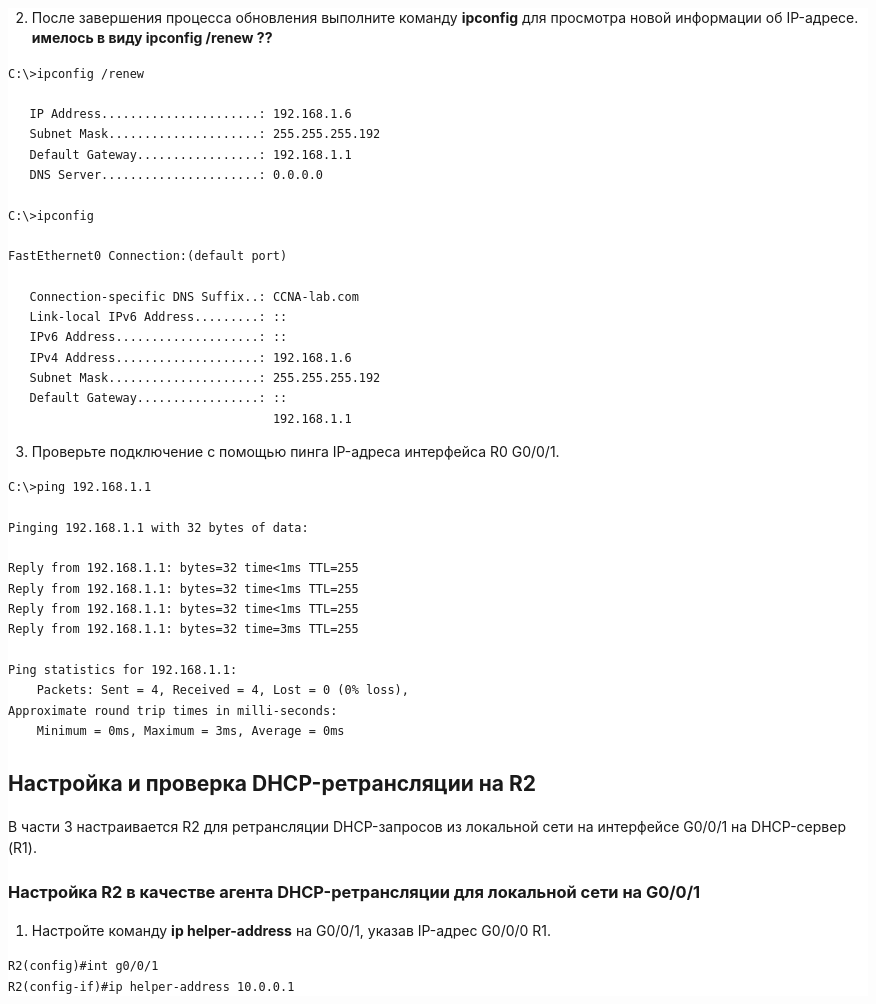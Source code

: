 2.  После завершения процесса обновления выполните команду **ipconfig** для просмотра новой информации об IP-адресе. **имелось в виду ipconfig /renew ??**

```
C:\>ipconfig /renew

   IP Address......................: 192.168.1.6
   Subnet Mask.....................: 255.255.255.192
   Default Gateway.................: 192.168.1.1
   DNS Server......................: 0.0.0.0

C:\>ipconfig

FastEthernet0 Connection:(default port)

   Connection-specific DNS Suffix..: CCNA-lab.com
   Link-local IPv6 Address.........: ::
   IPv6 Address....................: ::
   IPv4 Address....................: 192.168.1.6
   Subnet Mask.....................: 255.255.255.192
   Default Gateway.................: ::
                                     192.168.1.1
```
        
3.  Проверьте подключение с помощью пинга IP-адреса интерфейса R0 G0/0/1.

```
C:\>ping 192.168.1.1

Pinging 192.168.1.1 with 32 bytes of data:

Reply from 192.168.1.1: bytes=32 time<1ms TTL=255
Reply from 192.168.1.1: bytes=32 time<1ms TTL=255
Reply from 192.168.1.1: bytes=32 time<1ms TTL=255
Reply from 192.168.1.1: bytes=32 time=3ms TTL=255

Ping statistics for 192.168.1.1:
    Packets: Sent = 4, Received = 4, Lost = 0 (0% loss),
Approximate round trip times in milli-seconds:
    Minimum = 0ms, Maximum = 3ms, Average = 0ms
```        

## Настройка и проверка DHCP-ретрансляции на R2
    
В части 3 настраивается R2 для ретрансляции DHCP-запросов из локальной сети на интерфейсе G0/0/1 на DHCP-сервер (R1).

### Настройка R2 в качестве агента DHCP-ретрансляции для локальной сети на G0/0/1
    
1.  Настройте команду **ip helper-address** на G0/0/1, указав IP-адрес G0/0/0 R1.

```
R2(config)#int g0/0/1
R2(config-if)#ip helper-address 10.0.0.1
```        
